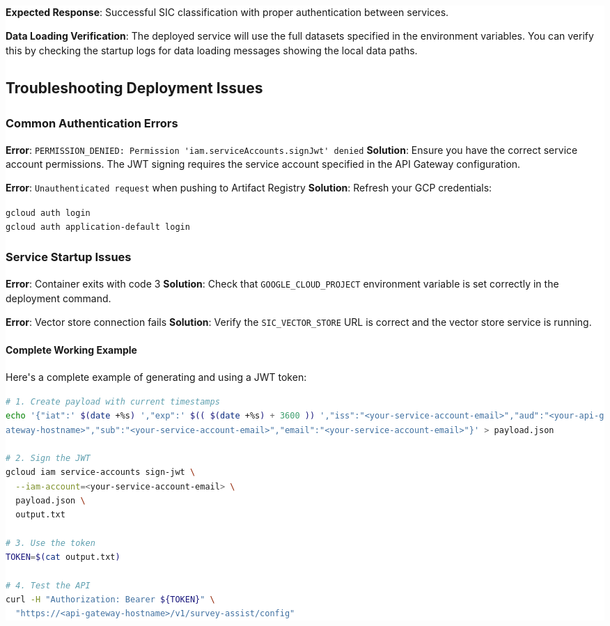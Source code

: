 **Expected Response**: Successful SIC classification with proper authentication between services.

**Data Loading Verification**: The deployed service will use the full datasets specified in the environment variables. You can verify this by checking the startup logs for data loading messages showing the local data paths.

## Troubleshooting Deployment Issues

### Common Authentication Errors

**Error**: `PERMISSION_DENIED: Permission 'iam.serviceAccounts.signJwt' denied`
**Solution**: Ensure you have the correct service account permissions. The JWT signing requires the service account specified in the API Gateway configuration.

**Error**: `Unauthenticated request` when pushing to Artifact Registry
**Solution**: Refresh your GCP credentials:
```bash
gcloud auth login
gcloud auth application-default login
```

### Service Startup Issues

**Error**: Container exits with code 3
**Solution**: Check that `GOOGLE_CLOUD_PROJECT` environment variable is set correctly in the deployment command.

**Error**: Vector store connection fails
**Solution**: Verify the `SIC_VECTOR_STORE` URL is correct and the vector store service is running.

#### Complete Working Example

Here's a complete example of generating and using a JWT token:

```bash
# 1. Create payload with current timestamps
echo '{"iat":' $(date +%s) ',"exp":' $(( $(date +%s) + 3600 )) ',"iss":"<your-service-account-email>","aud":"<your-api-gateway-hostname>","sub":"<your-service-account-email>","email":"<your-service-account-email>"}' > payload.json

# 2. Sign the JWT
gcloud iam service-accounts sign-jwt \
  --iam-account=<your-service-account-email> \
  payload.json \
  output.txt

# 3. Use the token
TOKEN=$(cat output.txt)

# 4. Test the API
curl -H "Authorization: Bearer ${TOKEN}" \
  "https://<api-gateway-hostname>/v1/survey-assist/config"
```
